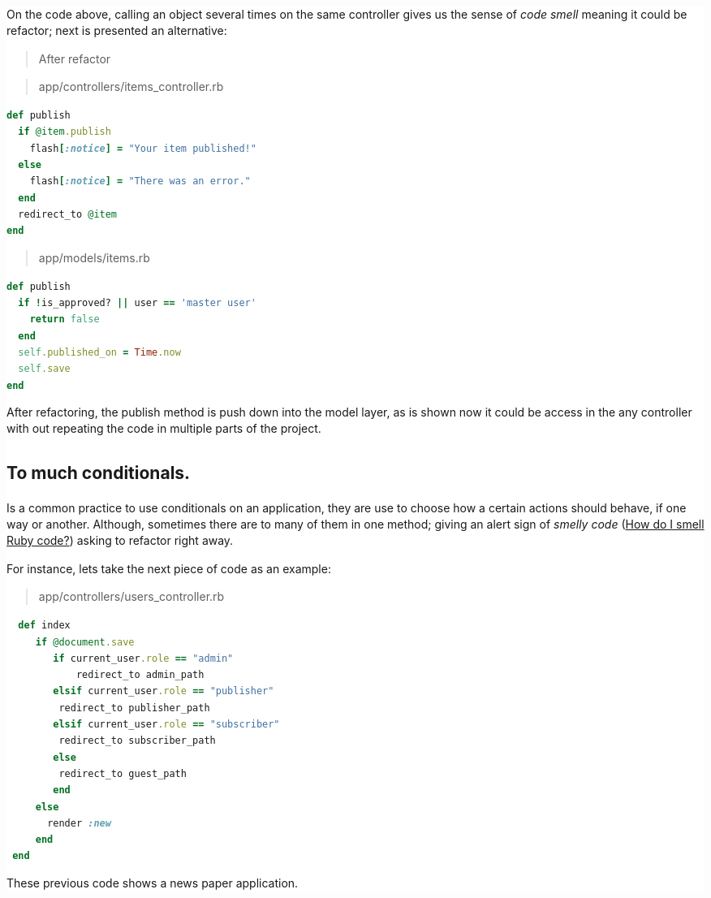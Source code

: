 On the code above, calling an object several times on the same controller gives us the sense of *code smell* meaning it could be refactor; next is presented an alternative:


> After refactor

> app/controllers/items_controller.rb

```ruby
def publish
  if @item.publish
    flash[:notice] = "Your item published!"
  else
    flash[:notice] = "There was an error."
  end
  redirect_to @item
end

```

> app/models/items.rb
```ruby
def publish
  if !is_approved? || user == 'master user'
    return false
  end
  self.published_on = Time.now
  self.save
end
```

After refactoring, the publish method is push down into the model layer, as is shown now it could be access in the any controller with out repeating the code in multiple parts of the project.

## To much conditionals.
Is a common practice to use conditionals on an application, they are use to choose how a certain actions should behave, if one way or another. Although, sometimes there are to many of them in one method; giving an alert sign of *smelly code* ([How do I smell Ruby code?](http://rubylearning.com/blog/2011/03/01/how-do-i-smell-ruby-code/)) asking to refactor right away.

For instance, lets take the next piece of code as an example:


> app/controllers/users_controller.rb

```ruby
  def index
	 if @document.save
		if current_user.role == "admin"
			redirect_to admin_path
		elsif current_user.role == "publisher"
		 redirect_to publisher_path
		elsif current_user.role == "subscriber"
		 redirect_to subscriber_path
		else
		 redirect_to guest_path
		end
	 else
	   render :new
	 end
 end
```
These previous code shows a news paper application.


[blocking_app]: https://raw.githubusercontent.com/jasmo2/document/master/images/blocking_app.png "title"
[non_blocking_app]: https://raw.githubusercontent.com/jasmo2/document/master/images/non_blocking_app.png "title"
[mvc_pattern]: https://raw.githubusercontent.com/jasmo2/document/master/images/mvc_pattern.png "title"
